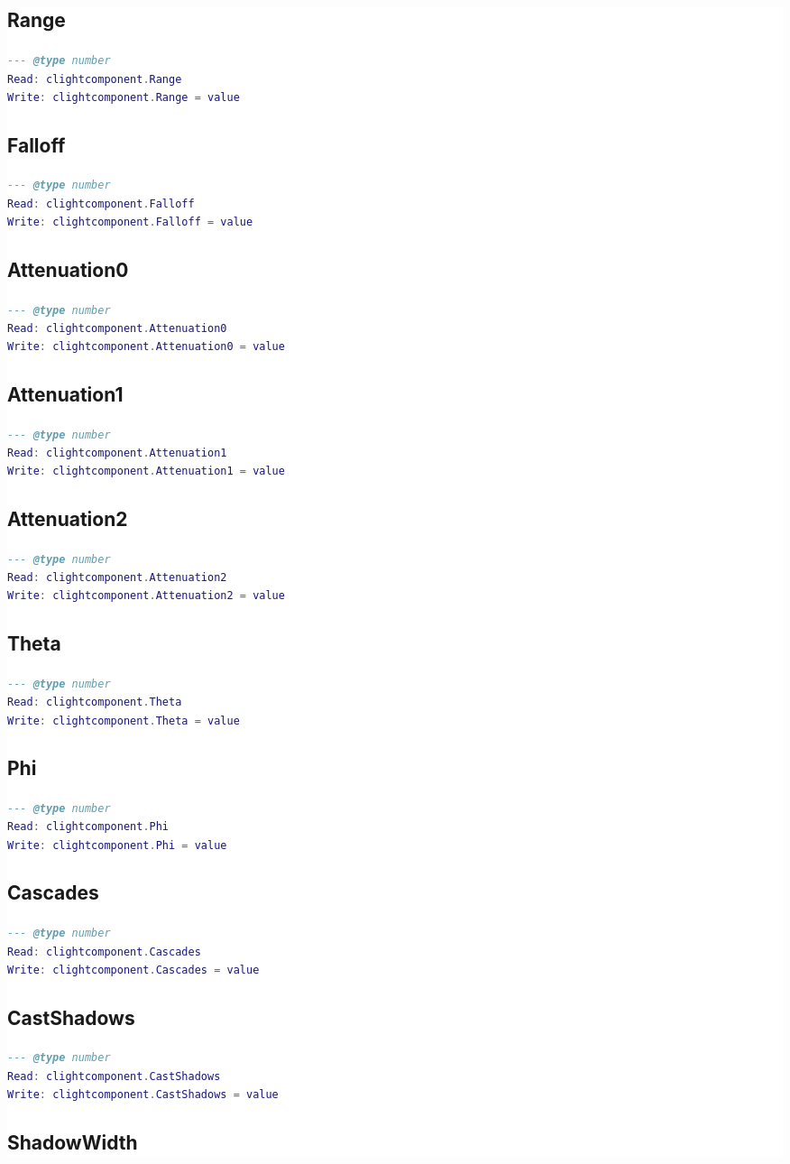 ## Range 
```lua
--- @type number
Read: clightcomponent.Range
Write: clightcomponent.Range = value
```
## Falloff 
```lua
--- @type number
Read: clightcomponent.Falloff
Write: clightcomponent.Falloff = value
```
## Attenuation0 
```lua
--- @type number
Read: clightcomponent.Attenuation0
Write: clightcomponent.Attenuation0 = value
```
## Attenuation1 
```lua
--- @type number
Read: clightcomponent.Attenuation1
Write: clightcomponent.Attenuation1 = value
```
## Attenuation2 
```lua
--- @type number
Read: clightcomponent.Attenuation2
Write: clightcomponent.Attenuation2 = value
```
## Theta 
```lua
--- @type number
Read: clightcomponent.Theta
Write: clightcomponent.Theta = value
```
## Phi 
```lua
--- @type number
Read: clightcomponent.Phi
Write: clightcomponent.Phi = value
```
## Cascades 
```lua
--- @type number
Read: clightcomponent.Cascades
Write: clightcomponent.Cascades = value
```
## CastShadows 
```lua
--- @type number
Read: clightcomponent.CastShadows
Write: clightcomponent.CastShadows = value
```
## ShadowWidth 
```lua
```